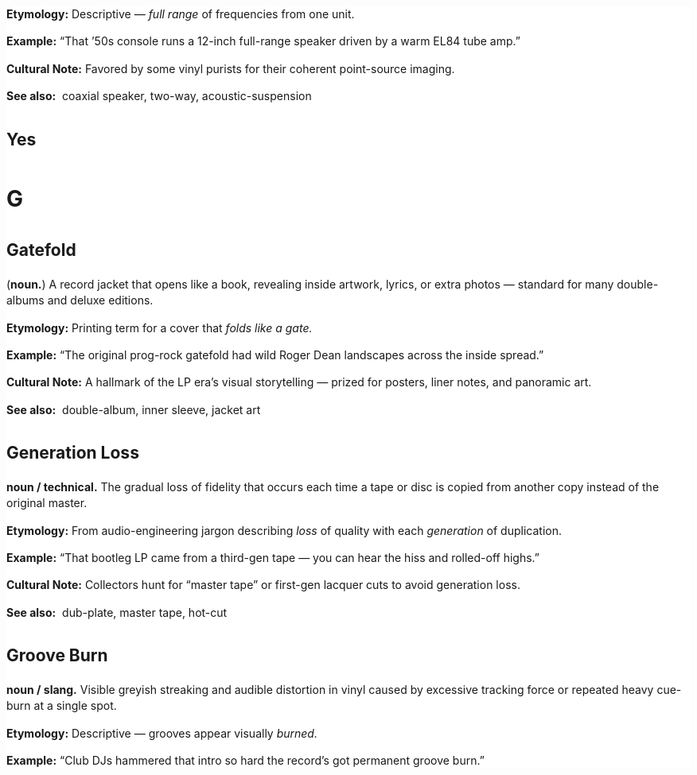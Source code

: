 **Etymology:** Descriptive — *full range* of frequencies from one unit.

**Example:** 
“That ’50s console runs a 12-inch full-range speaker driven by a warm EL84 tube amp.”

**Cultural Note:** Favored by some vinyl purists for their coherent point-source imaging.

**See also:**  coaxial speaker, two-way, acoustic-suspension

## Yes


# G

## Gatefold
(**noun.**) A record jacket that opens like a book, revealing inside artwork, lyrics, or extra photos — standard for many double-albums and deluxe editions.

**Etymology:** Printing term for a cover that *folds like a gate.*

**Example:** 
“The original prog-rock gatefold had wild Roger Dean landscapes across the inside spread.”

**Cultural Note:** A hallmark of the LP era’s visual storytelling — prized for posters, liner notes, and panoramic art.

**See also:**  double-album, inner sleeve, jacket art

## Generation Loss
**noun / technical.**
The gradual loss of fidelity that occurs each time a tape or disc is copied from another copy instead of the original master.

**Etymology:** From audio-engineering jargon describing *loss* of quality with each *generation* of duplication.

**Example:** 
“That bootleg LP came from a third-gen tape — you can hear the hiss and rolled-off highs.”

**Cultural Note:** Collectors hunt for “master tape” or first-gen lacquer cuts to avoid generation loss.

**See also:**  dub-plate, master tape, hot-cut

## Groove Burn
**noun / slang.**
Visible greyish streaking and audible distortion in vinyl caused by excessive tracking force or repeated heavy cue-burn at a single spot.

**Etymology:** Descriptive — grooves appear visually *burned.*

**Example:** 
“Club DJs hammered that intro so hard the record’s got permanent groove burn.”
